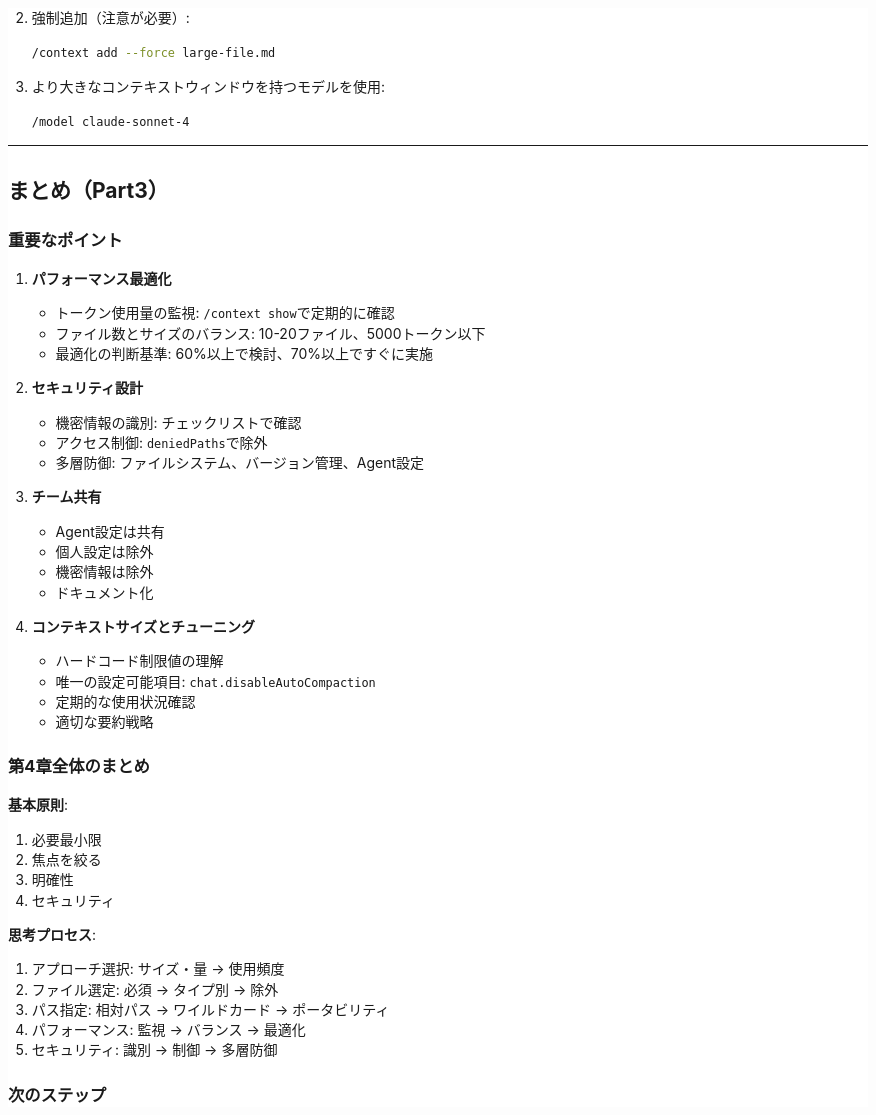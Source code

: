 2. 強制追加（注意が必要）:
   ```bash
   /context add --force large-file.md
   ```

3. より大きなコンテキストウィンドウを持つモデルを使用:
   ```bash
   /model claude-sonnet-4
   ```

---

## まとめ（Part3）

### 重要なポイント

1. **パフォーマンス最適化**
   - トークン使用量の監視: `/context show`で定期的に確認
   - ファイル数とサイズのバランス: 10-20ファイル、5000トークン以下
   - 最適化の判断基準: 60%以上で検討、70%以上ですぐに実施

2. **セキュリティ設計**
   - 機密情報の識別: チェックリストで確認
   - アクセス制御: `deniedPaths`で除外
   - 多層防御: ファイルシステム、バージョン管理、Agent設定

3. **チーム共有**
   - Agent設定は共有
   - 個人設定は除外
   - 機密情報は除外
   - ドキュメント化

4. **コンテキストサイズとチューニング**
   - ハードコード制限値の理解
   - 唯一の設定可能項目: `chat.disableAutoCompaction`
   - 定期的な使用状況確認
   - 適切な要約戦略

### 第4章全体のまとめ

**基本原則**:
1. 必要最小限
2. 焦点を絞る
3. 明確性
4. セキュリティ

**思考プロセス**:
1. アプローチ選択: サイズ・量 → 使用頻度
2. ファイル選定: 必須 → タイプ別 → 除外
3. パス指定: 相対パス → ワイルドカード → ポータビリティ
4. パフォーマンス: 監視 → バランス → 最適化
5. セキュリティ: 識別 → 制御 → 多層防御

### 次のステップ
